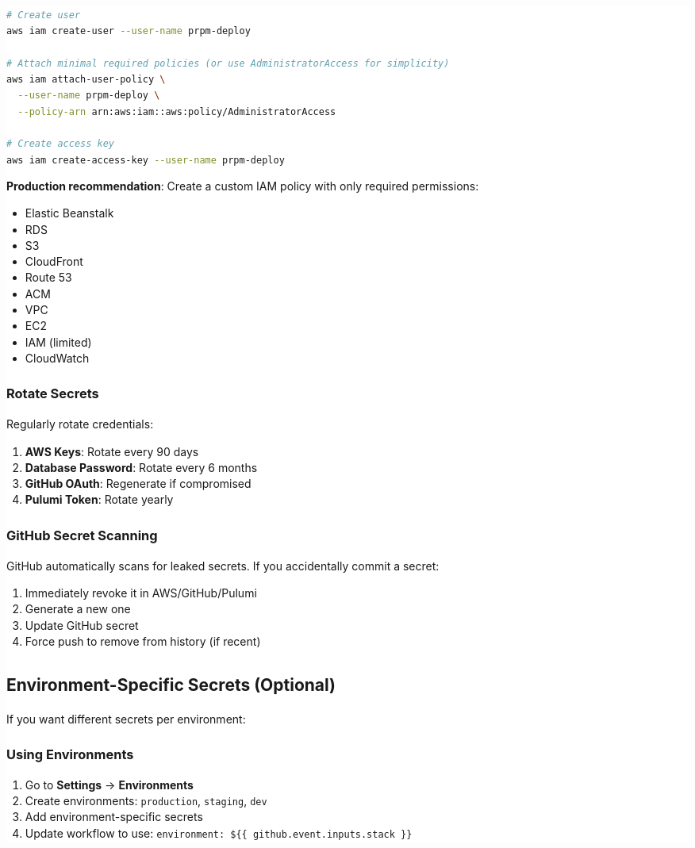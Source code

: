 ```bash
# Create user
aws iam create-user --user-name prpm-deploy

# Attach minimal required policies (or use AdministratorAccess for simplicity)
aws iam attach-user-policy \
  --user-name prpm-deploy \
  --policy-arn arn:aws:iam::aws:policy/AdministratorAccess

# Create access key
aws iam create-access-key --user-name prpm-deploy
```

**Production recommendation**: Create a custom IAM policy with only required permissions:
- Elastic Beanstalk
- RDS
- S3
- CloudFront
- Route 53
- ACM
- VPC
- EC2
- IAM (limited)
- CloudWatch

### Rotate Secrets

Regularly rotate credentials:

1. **AWS Keys**: Rotate every 90 days
2. **Database Password**: Rotate every 6 months
3. **GitHub OAuth**: Regenerate if compromised
4. **Pulumi Token**: Rotate yearly

### GitHub Secret Scanning

GitHub automatically scans for leaked secrets. If you accidentally commit a secret:

1. Immediately revoke it in AWS/GitHub/Pulumi
2. Generate a new one
3. Update GitHub secret
4. Force push to remove from history (if recent)

## Environment-Specific Secrets (Optional)

If you want different secrets per environment:

### Using Environments

1. Go to **Settings** → **Environments**
2. Create environments: `production`, `staging`, `dev`
3. Add environment-specific secrets
4. Update workflow to use: `environment: ${{ github.event.inputs.stack }}`
